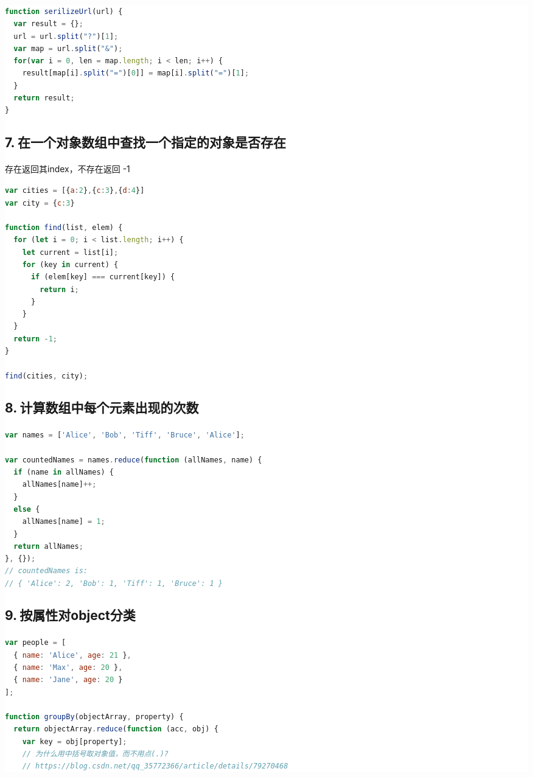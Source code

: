 ```js
function serilizeUrl(url) {
  var result = {};
  url = url.split("?")[1];
  var map = url.split("&");
  for(var i = 0, len = map.length; i < len; i++) {
    result[map[i].split("=")[0]] = map[i].split("=")[1];
  }
  return result;
}
```

## 7. 在一个对象数组中查找一个指定的对象是否存在
存在返回其index，不存在返回 -1
```js
var cities = [{a:2},{c:3},{d:4}]
var city = {c:3}

function find(list, elem) {
  for (let i = 0; i < list.length; i++) {
    let current = list[i];
    for (key in current) {
      if (elem[key] === current[key]) {
        return i;
      }
    }
  }
  return -1;
}

find(cities, city);
```

## 8. 计算数组中每个元素出现的次数
```js
var names = ['Alice', 'Bob', 'Tiff', 'Bruce', 'Alice'];

var countedNames = names.reduce(function (allNames, name) { 
  if (name in allNames) {
    allNames[name]++;
  }
  else {
    allNames[name] = 1;
  }
  return allNames;
}, {});
// countedNames is:
// { 'Alice': 2, 'Bob': 1, 'Tiff': 1, 'Bruce': 1 }
```

## 9. 按属性对object分类
```js
var people = [
  { name: 'Alice', age: 21 },
  { name: 'Max', age: 20 },
  { name: 'Jane', age: 20 }
];

function groupBy(objectArray, property) {
  return objectArray.reduce(function (acc, obj) {
    var key = obj[property];
    // 为什么用中括号取对象值，而不用点(.)?
    // https://blog.csdn.net/qq_35772366/article/details/79270468
```